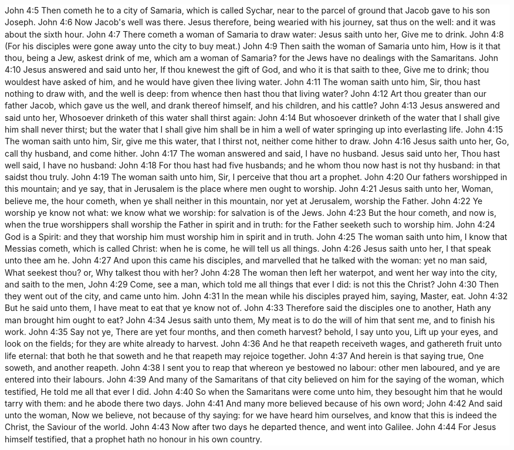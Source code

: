 John 4:5	Then cometh he to a city of Samaria, which is called Sychar, near to the parcel of ground that Jacob gave to his son Joseph.
John 4:6	Now Jacob's well was there. Jesus therefore, being wearied with his journey, sat thus on the well: and it was about the sixth hour.
John 4:7	There cometh a woman of Samaria to draw water: Jesus saith unto her, Give me to drink.
John 4:8	(For his disciples were gone away unto the city to buy meat.)
John 4:9	Then saith the woman of Samaria unto him, How is it that thou, being a Jew, askest drink of me, which am a woman of Samaria? for the Jews have no dealings with the Samaritans.
John 4:10	Jesus answered and said unto her, If thou knewest the gift of God, and who it is that saith to thee, Give me to drink; thou wouldest have asked of him, and he would have given thee living water.
John 4:11	The woman saith unto him, Sir, thou hast nothing to draw with, and the well is deep: from whence then hast thou that living water?
John 4:12	Art thou greater than our father Jacob, which gave us the well, and drank thereof himself, and his children, and his cattle?
John 4:13	Jesus answered and said unto her, Whosoever drinketh of this water shall thirst again:
John 4:14	But whosoever drinketh of the water that I shall give him shall never thirst; but the water that I shall give him shall be in him a well of water springing up into everlasting life.
John 4:15	The woman saith unto him, Sir, give me this water, that I thirst not, neither come hither to draw.
John 4:16	Jesus saith unto her, Go, call thy husband, and come hither.
John 4:17	The woman answered and said, I have no husband. Jesus said unto her, Thou hast well said, I have no husband:
John 4:18	For thou hast had five husbands; and he whom thou now hast is not thy husband: in that saidst thou truly.
John 4:19	The woman saith unto him, Sir, I perceive that thou art a prophet.
John 4:20	Our fathers worshipped in this mountain; and ye say, that in Jerusalem is the place where men ought to worship.
John 4:21	Jesus saith unto her, Woman, believe me, the hour cometh, when ye shall neither in this mountain, nor yet at Jerusalem, worship the Father.
John 4:22	Ye worship ye know not what: we know what we worship: for salvation is of the Jews.
John 4:23	But the hour cometh, and now is, when the true worshippers shall worship the Father in spirit and in truth: for the Father seeketh such to worship him.
John 4:24	God is a Spirit: and they that worship him must worship him in spirit and in truth.
John 4:25	The woman saith unto him, I know that Messias cometh, which is called Christ: when he is come, he will tell us all things.
John 4:26	Jesus saith unto her, I that speak unto thee am he.
John 4:27	And upon this came his disciples, and marvelled that he talked with the woman: yet no man said, What seekest thou? or, Why talkest thou with her?
John 4:28	The woman then left her waterpot, and went her way into the city, and saith to the men,
John 4:29	Come, see a man, which told me all things that ever I did: is not this the Christ?
John 4:30	Then they went out of the city, and came unto him.
John 4:31	In the mean while his disciples prayed him, saying, Master, eat.
John 4:32	But he said unto them, I have meat to eat that ye know not of.
John 4:33	Therefore said the disciples one to another, Hath any man brought him ought to eat?
John 4:34	Jesus saith unto them, My meat is to do the will of him that sent me, and to finish his work.
John 4:35	Say not ye, There are yet four months, and then cometh harvest? behold, I say unto you, Lift up your eyes, and look on the fields; for they are white already to harvest.
John 4:36	And he that reapeth receiveth wages, and gathereth fruit unto life eternal: that both he that soweth and he that reapeth may rejoice together.
John 4:37	And herein is that saying true, One soweth, and another reapeth.
John 4:38	I sent you to reap that whereon ye bestowed no labour: other men laboured, and ye are entered into their labours.
John 4:39	And many of the Samaritans of that city believed on him for the saying of the woman, which testified, He told me all that ever I did.
John 4:40	So when the Samaritans were come unto him, they besought him that he would tarry with them: and he abode there two days.
John 4:41	And many more believed because of his own word;
John 4:42	And said unto the woman, Now we believe, not because of thy saying: for we have heard him ourselves, and know that this is indeed the Christ, the Saviour of the world.
John 4:43	Now after two days he departed thence, and went into Galilee.
John 4:44	For Jesus himself testified, that a prophet hath no honour in his own country.